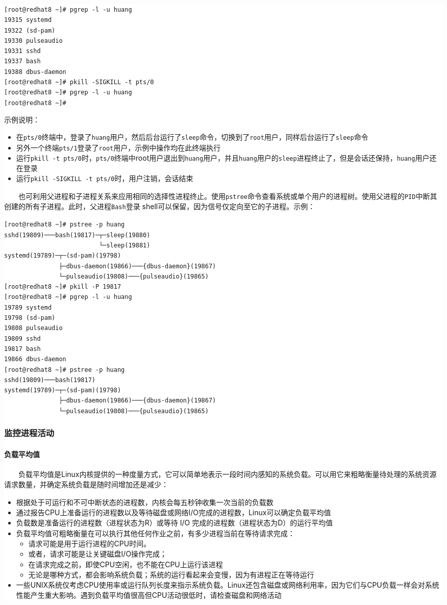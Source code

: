 ```
[root@redhat8 ~]# pgrep -l -u huang
19315 systemd
19322 (sd-pam)
19330 pulseaudio
19331 sshd
19337 bash
19388 dbus-daemon
[root@redhat8 ~]# pkill -SIGKILL -t pts/0
[root@redhat8 ~]# pgrep -l -u huang
[root@redhat8 ~]# 
```
示例说明：
- 在`pts/0`终端中，登录了`huang`用户，然后后台运行了`sleep`命令，切换到了`root`用户，同样后台运行了`sleep`命令
- 另外一个终端`pts/1`登录了`root`用户，示例中操作均在此终端执行
- 运行`pkill -t pts/0`时，`pts/0`终端中root用户退出到`huang`用户，并且`huang`用户的`sleep`进程终止了，但是会话还保持，`huang`用户还在登录
- 运行`pkill -SIGKILL -t pts/0`时，用户注销，会话结束

&#8195;&#8195;也可利用父进程和子进程关系来应用相同的选择性进程终止。使用`pstree`命令查看系统或单个用户的进程树。使用父进程的`PID`中断其创建的所有子进程。此时，父进程`Bash`登录 shell可以保留，因为信号仅定向至它的子进程。示例：
```
[root@redhat8 ~]# pstree -p huang
sshd(19809)───bash(19817)─┬─sleep(19880)
                          └─sleep(19881)
systemd(19789)─┬─(sd-pam)(19798)
               ├─dbus-daemon(19866)───{dbus-daemon}(19867)
               └─pulseaudio(19808)───{pulseaudio}(19865)
[root@redhat8 ~]# pkill -P 19817
[root@redhat8 ~]# pgrep -l -u huang
19789 systemd
19798 (sd-pam)
19808 pulseaudio
19809 sshd
19817 bash
19866 dbus-daemon
[root@redhat8 ~]# pstree -p huang
sshd(19809)───bash(19817)
systemd(19789)─┬─(sd-pam)(19798)
               ├─dbus-daemon(19866)───{dbus-daemon}(19867)
               └─pulseaudio(19808)───{pulseaudio}(19865)
```
### 监控进程活动
#### 负载平均值
&#8195;&#8195;负载平均值是Linux内核提供的一种度量方式，它可以简单地表示一段时间内感知的系统负载。可以用它来粗略衡量待处理的系统资源请求数量，并确定系统负载是随时间增加还是减少：
- 根据处于可运行和不可中断状态的进程数，内核会每五秒钟收集一次当前的负载数
- 通过报告CPU上准备运行的进程数以及等待磁盘或网络I/O完成的进程数，Linux可以确定负载平均值
- 负载数是准备运行的进程数（进程状态为R）或等待 I/O 完成的进程数（进程状态为D）的运行平均值
- 负载平均值可粗略衡量在可以执行其他任何作业之前，有多少进程当前在等待请求完成：
    - 请求可能是用于运行进程的CPU时间。
    - 或者，请求可能是让关键磁盘I/O操作完成；
    - 在请求完成之前，即使CPU空闲，也不能在CPU上运行该进程
    - 无论是哪种方式，都会影响系统负载；系统的运行看起来会变慢，因为有进程正在等待运行
- 一些UNIX系统仅考虑CPU使用率或运行队列长度来指示系统负载。Linux还包含磁盘或网络利用率，因为它们与CPU负载一样会对系统性能产生重大影响。遇到负载平均值很高但CPU活动很低时，请检查磁盘和网络活动
